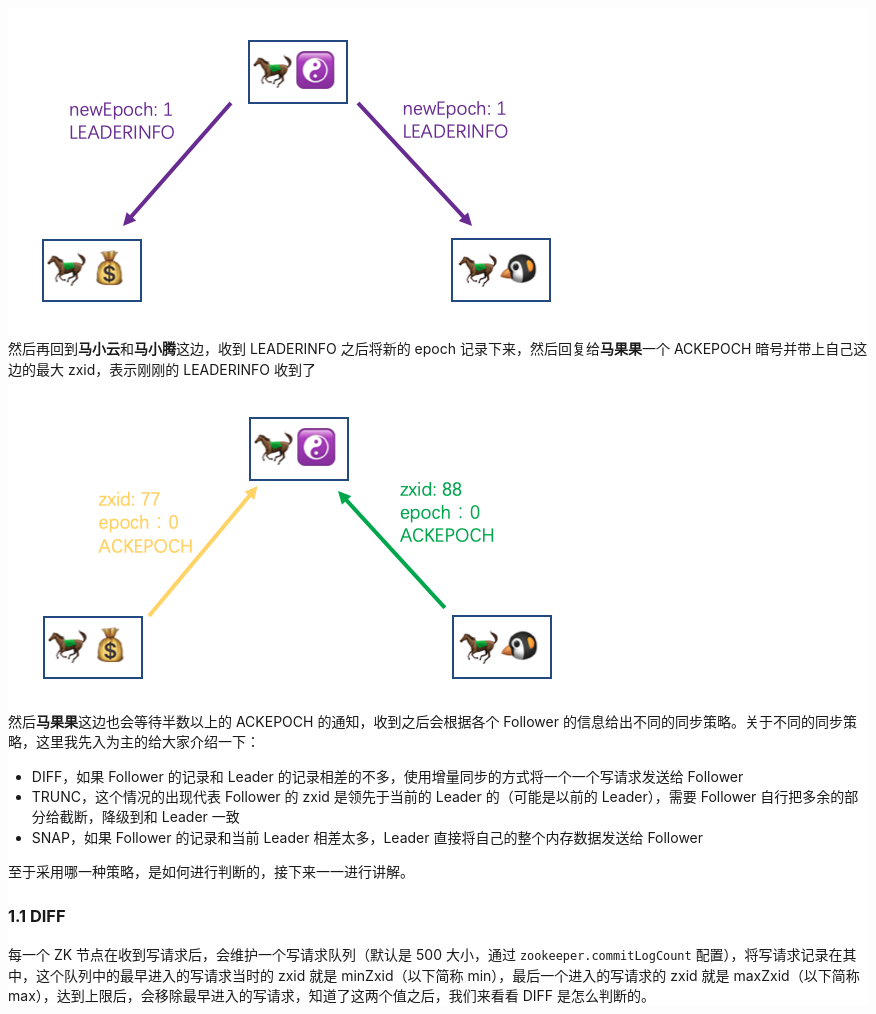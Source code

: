 ![](./images/3.png)

然后再回到**马小云**和**马小腾**这边，收到 LEADERINFO 之后将新的 epoch 记录下来，然后回复给**马果果**一个 ACKEPOCH 暗号并带上自己这边的最大 zxid，表示刚刚的 LEADERINFO 收到了

![](./images/5.png)

然后**马果果**这边也会等待半数以上的 ACKEPOCH 的通知，收到之后会根据各个 Follower 的信息给出不同的同步策略。关于不同的同步策略，这里我先入为主的给大家介绍一下：

- DIFF，如果 Follower 的记录和 Leader 的记录相差的不多，使用增量同步的方式将一个一个写请求发送给 Follower
- TRUNC，这个情况的出现代表 Follower 的 zxid 是领先于当前的 Leader 的（可能是以前的 Leader），需要 Follower 自行把多余的部分给截断，降级到和 Leader 一致
- SNAP，如果 Follower 的记录和当前 Leader 相差太多，Leader 直接将自己的整个内存数据发送给 Follower

至于采用哪一种策略，是如何进行判断的，接下来一一进行讲解。

### 1.1 DIFF

每一个 ZK 节点在收到写请求后，会维护一个写请求队列（默认是 500 大小，通过 `zookeeper.commitLogCount` 配置），将写请求记录在其中，这个队列中的最早进入的写请求当时的 zxid 就是 minZxid（以下简称 min），最后一个进入的写请求的 zxid 就是 maxZxid（以下简称 max），达到上限后，会移除最早进入的写请求，知道了这两个值之后，我们来看看 DIFF 是怎么判断的。
